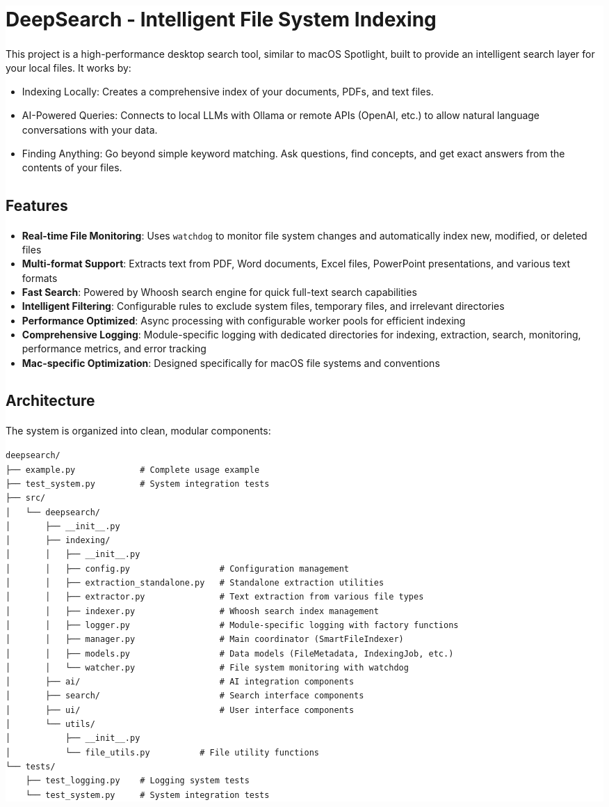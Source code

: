 # DeepSearch - Intelligent File System Indexing

This project is a high-performance desktop search tool, similar to macOS Spotlight, built to provide an intelligent search layer for your local files. It works by:

- Indexing Locally: Creates a comprehensive index of your documents, PDFs, and text files.

- AI-Powered Queries: Connects to local LLMs with Ollama or remote APIs (OpenAI, etc.) to allow natural language conversations with your data.

- Finding Anything: Go beyond simple keyword matching. Ask questions, find concepts, and get exact answers from the contents of your files.

## Features

- **Real-time File Monitoring**: Uses `watchdog` to monitor file system changes and automatically index new, modified, or deleted files
- **Multi-format Support**: Extracts text from PDF, Word documents, Excel files, PowerPoint presentations, and various text formats
- **Fast Search**: Powered by Whoosh search engine for quick full-text search capabilities
- **Intelligent Filtering**: Configurable rules to exclude system files, temporary files, and irrelevant directories
- **Performance Optimized**: Async processing with configurable worker pools for efficient indexing
- **Comprehensive Logging**: Module-specific logging with dedicated directories for indexing, extraction, search, monitoring, performance metrics, and error tracking
- **Mac-specific Optimization**: Designed specifically for macOS file systems and conventions

## Architecture

The system is organized into clean, modular components:

```
deepsearch/
├── example.py             # Complete usage example
├── test_system.py         # System integration tests
├── src/
│   └── deepsearch/
│       ├── __init__.py
│       ├── indexing/
│       │   ├── __init__.py
│       │   ├── config.py                  # Configuration management
│       │   ├── extraction_standalone.py   # Standalone extraction utilities
│       │   ├── extractor.py               # Text extraction from various file types
│       │   ├── indexer.py                 # Whoosh search index management
│       │   ├── logger.py                  # Module-specific logging with factory functions
│       │   ├── manager.py                 # Main coordinator (SmartFileIndexer)
│       │   ├── models.py                  # Data models (FileMetadata, IndexingJob, etc.)
│       │   └── watcher.py                 # File system monitoring with watchdog
│       ├── ai/                            # AI integration components
│       ├── search/                        # Search interface components
│       ├── ui/                            # User interface components
│       └── utils/
│           ├── __init__.py
│           └── file_utils.py          # File utility functions
└── tests/
    ├── test_logging.py    # Logging system tests
    └── test_system.py     # System integration tests
```
